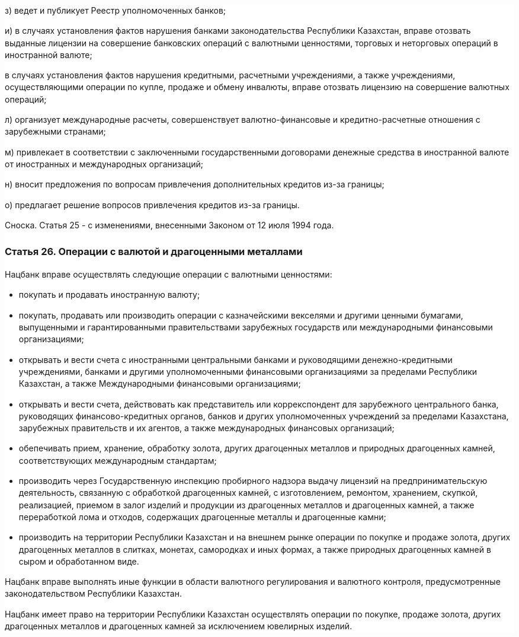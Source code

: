 з) ведет и публикует Реестр уполномоченных банков;

и) в случаях установления фактов нарушения банками законодательства Республики Казахстан, вправе отозвать выданные лицензии на совершение банковских операций с валютными ценностями, торговых и неторговых операций в иностранной валюте;

в случаях установления фактов нарушения кредитными, расчетными учреждениями, а также учреждениями, осуществляющими операции по купле, продаже и обмену инвалюты, вправе отозвать лицензию на совершение валютных операций;

л) организует международные расчеты, совершенствует валютно-финансовые и кредитно-расчетные отношения с зарубежными странами;

м) привлекает в соответствии с заключенными государственными договорами денежные средства в иностранной валюте от иностранных и международных организаций;

н) вносит предложения по вопросам привлечения дополнительных кредитов из-за границы;

о) предлагает решение вопросов привлечения кредитов из-за границы.

Сноска. Статья 25 - с изменениями, внесенными Законом от 12 июля 1994 года.

### Статья 26. Операции с валютой и драгоценными металлами

Нацбанк вправе осуществлять следующие операции с валютными ценностями:

- покупать и продавать иностранную валюту;

- покупать, продавать или производить операции с казначейскими векселями и другими ценными бумагами, выпущенными и гарантированными правительствами зарубежных государств или международными финансовыми организациями;

- открывать и вести счета с иностранными центральными банками и руководящими денежно-кредитными учреждениями, банками и другими уполномоченными финансовыми организациями за пределами Республики Казахстан, а также Международными финансовыми организациями;

- открывать и вести счета, действовать как представитель или коррекспондент для зарубежного центрального банка, руководящих финансово-кредитных органов, банков и других уполномоченных учреждений за пределами Казахстана, зарубежных правительств и их агентов, а также международных финансовых организаций;

- обепечивать прием, хранение, обработку золота, других драгоценных металлов и природных драгоценных камней, соответствующих международным стандартам;

- производить через Государственную инспекцию пробирного надзора выдачу лицензий на предпринимательскую деятельность, связанную с обработкой драгоценных камней, с изготовлением, ремонтом, хранением, скупкой, реализацией, приемом в залог изделий и продукции из драгоценных металлов и драгоценных камней, а также переработкой лома и отходов, содержащих драгоценные металлы и драгоценные камни;

- производить на территории Республики Казахстан и на внешнем рынке операции по покупке и продаже золота, других драгоценных металлов в слитках, монетах, самородках и иных формах, а также природных драгоценных камней в сыром и обработанном виде.

Нацбанк вправе выполнять иные функции в области валютного регулирования и валютного контроля, предусмотренные законодательством Республики Казахстан.

Нацбанк имеет право на территории Республики Казахстан осуществлять операции по покупке, продаже золота, других драгоценных металлов и драгоценных камней за исключением ювелирных изделий.
